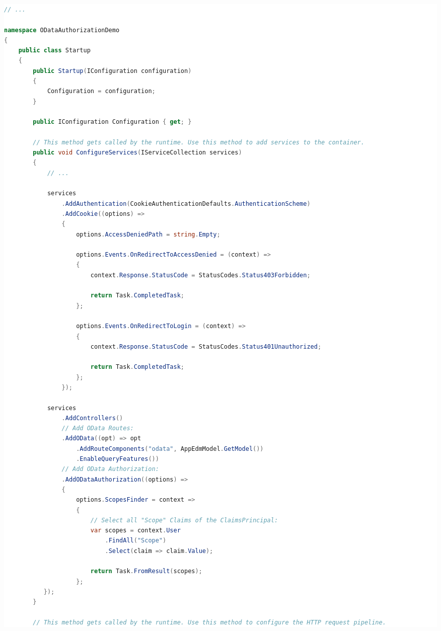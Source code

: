 ```csharp
// ...

namespace ODataAuthorizationDemo
{
    public class Startup
    {
        public Startup(IConfiguration configuration)
        {
            Configuration = configuration;
        }

        public IConfiguration Configuration { get; }

        // This method gets called by the runtime. Use this method to add services to the container.
        public void ConfigureServices(IServiceCollection services)
        {
            // ...

            services
                .AddAuthentication(CookieAuthenticationDefaults.AuthenticationScheme)
                .AddCookie((options) =>
                {
                    options.AccessDeniedPath = string.Empty;

                    options.Events.OnRedirectToAccessDenied = (context) =>
                    {
                        context.Response.StatusCode = StatusCodes.Status403Forbidden;

                        return Task.CompletedTask;
                    };

                    options.Events.OnRedirectToLogin = (context) =>
                    {
                        context.Response.StatusCode = StatusCodes.Status401Unauthorized;

                        return Task.CompletedTask;
                    };
                });

            services
                .AddControllers()
                // Add OData Routes:
                .AddOData((opt) => opt
                    .AddRouteComponents("odata", AppEdmModel.GetModel())
                    .EnableQueryFeatures())
                // Add OData Authorization:
                .AddODataAuthorization((options) =>
                {
                    options.ScopesFinder = context =>
                    {
                        // Select all "Scope" Claims of the ClaimsPrincipal:
                        var scopes = context.User
                            .FindAll("Scope")
                            .Select(claim => claim.Value);

                        return Task.FromResult(scopes);
                    };
           });
        }

        // This method gets called by the runtime. Use this method to configure the HTTP request pipeline.
```